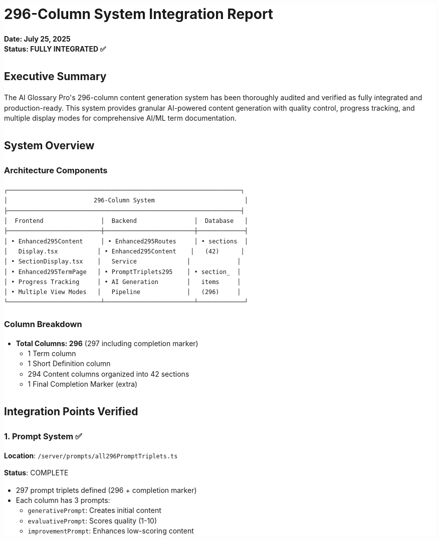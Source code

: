 # 296-Column System Integration Report
**Date: July 25, 2025**  
**Status: FULLY INTEGRATED ✅**

## Executive Summary

The AI Glossary Pro's 296-column content generation system has been thoroughly audited and verified as fully integrated and production-ready. This system provides granular AI-powered content generation with quality control, progress tracking, and multiple display modes for comprehensive AI/ML term documentation.

## System Overview

### Architecture Components

```
┌─────────────────────────────────────────────────────────────────┐
│                        296-Column System                         │
├─────────────────────────────────────────────────────────────────┤
│  Frontend                │  Backend                │  Database   │
├──────────────────────────┼─────────────────────────┼─────────────┤
│ • Enhanced295Content     │ • Enhanced295Routes     │ • sections  │
│   Display.tsx           │ • Enhanced295Content    │   (42)      │
│ • SectionDisplay.tsx    │   Service              │             │
│ • Enhanced295TermPage   │ • PromptTriplets295    │ • section_  │
│ • Progress Tracking     │ • AI Generation        │   items     │
│ • Multiple View Modes   │   Pipeline             │   (296)     │
└──────────────────────────┴─────────────────────────┴─────────────┘
```

### Column Breakdown

- **Total Columns: 296** (297 including completion marker)
  - 1 Term column
  - 1 Short Definition column  
  - 294 Content columns organized into 42 sections
  - 1 Final Completion Marker (extra)

## Integration Points Verified

### 1. Prompt System ✅

**Location**: `/server/prompts/all296PromptTriplets.ts`

**Status**: COMPLETE
- 297 prompt triplets defined (296 + completion marker)
- Each column has 3 prompts:
  - `generativePrompt`: Creates initial content
  - `evaluativePrompt`: Scores quality (1-10)
  - `improvementPrompt`: Enhances low-scoring content
